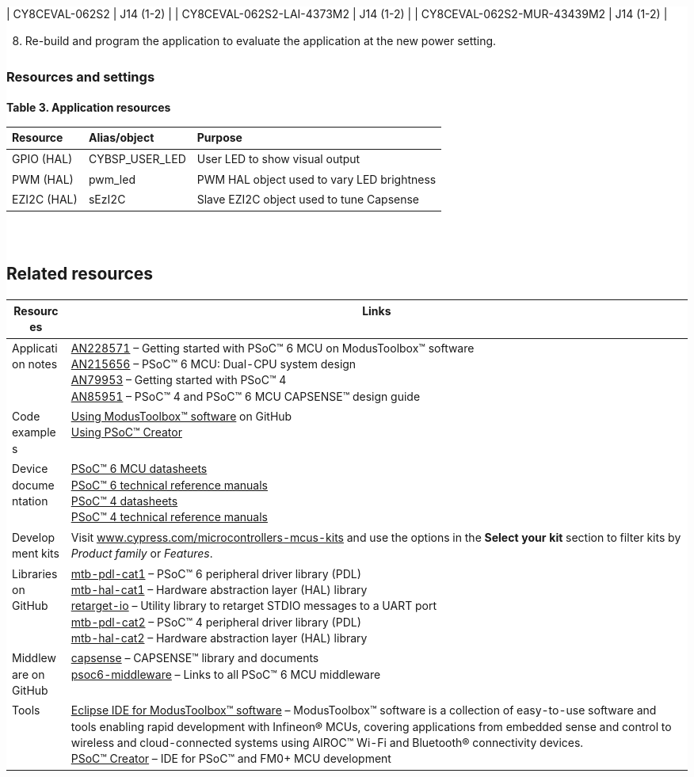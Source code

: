    | CY8CEVAL-062S2        | J14 (1-2)              |
   | CY8CEVAL-062S2-LAI-4373M2 | J14 (1-2)          |
   | CY8CEVAL-062S2-MUR-43439M2 | J14 (1-2)         |

8. Re-build and program the application to evaluate the application at the new power setting.

### Resources and settings

**Table 3. Application resources**

| Resource  |  Alias/object     |    Purpose     |
| :------- | :------------    | :------------ |
| GPIO (HAL)    | CYBSP_USER_LED         |  User LED to show visual output                     |
| PWM (HAL)     | pwm_led                |  PWM HAL object used to vary LED brightness         |
| EZI2C (HAL)   | sEzI2C                 |  Slave EZI2C object used to tune Capsense           |
<br>

## Related resources


Resources  | Links
-----------|----------------------------------
Application notes  | [AN228571](https://www.cypress.com/AN228571) – Getting started with PSoC&trade; 6 MCU on ModusToolbox&trade; software <br>  [AN215656](https://www.cypress.com/AN215656) – PSoC&trade; 6 MCU: Dual-CPU system design <br> [AN79953](https://www.cypress.com/AN79953) – Getting started with PSoC&trade; 4 <br>  [AN85951](https://www.cypress.com/AN85951) – PSoC&trade; 4 and PSoC&trade; 6 MCU CAPSENSE&trade; design guide
Code examples  | [Using ModusToolbox&trade; software](https://github.com/Infineon/Code-Examples-for-ModusToolbox-Software) on GitHub <br> [Using PSoC&trade; Creator](https://www.cypress.com/documentation/code-examples/psoc-345-code-examples)
Device documentation | [PSoC&trade; 6 MCU datasheets](https://www.cypress.com/search/all?f[0]=meta_type%3Atechnical_documents&f[1]=resource_meta_type%3A575&f[2]=field_related_products%3A114026) <br> [PSoC&trade; 6 technical reference manuals](https://www.cypress.com/search/all/PSoC%206%20Technical%20Reference%20Manual?f[0]=meta_type%3Atechnical_documents&f[1]=resource_meta_type%3A583)<br> [PSoC&trade; 4 datasheets](https://www.cypress.com/search/all/PSOC%204%20datasheets?sort_by=search_api_relevance&f%5B0%5D=meta_type%3Atechnical_documents) <br>[PSoC&trade; 4 technical reference manuals](https://www.cypress.com/search/all/PSoC%204%20Technical%20Reference%20Manual?sort_by=search_api_relevance&f%5B0%5D=meta_type%3Atechnical_documents)
Development kits | Visit www.cypress.com/microcontrollers-mcus-kits and use the options in the **Select your kit** section to filter kits by *Product family* or *Features*.
Libraries on GitHub  | [mtb-pdl-cat1](https://github.com/infineon/mtb-pdl-cat1) – PSoC&trade; 6 peripheral driver library (PDL)  <br> [mtb-hal-cat1](https://github.com/infineon/mtb-hal-cat1) – Hardware abstraction layer (HAL) library <br> [retarget-io](https://github.com/infineon/retarget-io) – Utility library to retarget STDIO messages to a UART port <br>  [mtb-pdl-cat2](https://github.com/Infineon/mtb-pdl-cat2) – PSoC&trade; 4 peripheral driver library (PDL) <br>  [mtb-hal-cat2](https://github.com/Infineon/mtb-hal-cat2) – Hardware abstraction layer (HAL) library
Middleware on GitHub  | [capsense](https://github.com/infineon/capsense) – CAPSENSE&trade; library and documents <br> [psoc6-middleware](https://github.com/Infineon/modustoolbox-software#psoc-6-middleware-libraries) – Links to all PSoC&trade; 6 MCU middleware
Tools  | [Eclipse IDE for ModusToolbox&trade; software](https://www.cypress.com/modustoolbox) – ModusToolbox&trade; software is a collection of easy-to-use software and tools enabling rapid development with Infineon&reg; MCUs, covering applications from embedded sense and control to wireless and cloud-connected systems using AIROC&trade; Wi-Fi and Bluetooth® connectivity devices. <br> [PSoC&trade; Creator](https://www.cypress.com/products/psoc-creator-integrated-design-environment-ide) – IDE for PSoC&trade; and FM0+ MCU development
